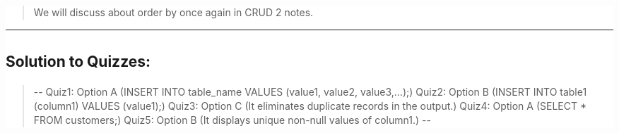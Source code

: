 > We will discuss about order by once again in CRUD 2 notes.



---
Solution to Quizzes:
---

> --
Quiz1: Option A (INSERT INTO table_name VALUES (value1, value2, value3,…);)
Quiz2: Option B (INSERT INTO table1 (column1) VALUES (value1);)
Quiz3: Option C (It eliminates duplicate records in the output.)
Quiz4: Option A (SELECT * FROM customers;)
Quiz5: Option B (It displays unique non-null values of column1.)
--